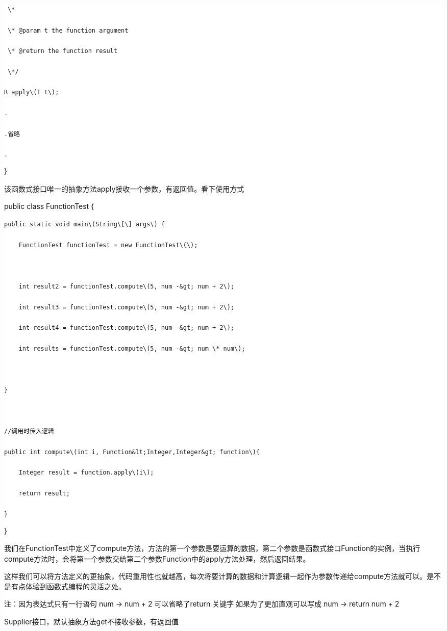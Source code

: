      \*

     \* @param t the function argument

     \* @return the function result

     \*/

    R apply\(T t\);

    .

    .省略

    .

}

该函数式接口唯一的抽象方法apply接收一个参数，有返回值。看下使用方式



public class FunctionTest {

    public static void main\(String\[\] args\) {

        FunctionTest functionTest = new FunctionTest\(\);



        int result2 = functionTest.compute\(5, num -&gt; num + 2\);

        int result3 = functionTest.compute\(5, num -&gt; num + 2\);

        int result4 = functionTest.compute\(5, num -&gt; num + 2\);

        int results = functionTest.compute\(5, num -&gt; num \* num\);



    }



    //调用时传入逻辑

    public int compute\(int i, Function&lt;Integer,Integer&gt; function\){

        Integer result = function.apply\(i\);

        return result;

    }

}

我们在FunctionTest中定义了compute方法，方法的第一个参数是要运算的数据，第二个参数是函数式接口Function的实例，当执行compute方法时，会将第一个参数交给第二个参数Function中的apply方法处理，然后返回结果。

这样我们可以将方法定义的更抽象，代码重用性也就越高，每次将要计算的数据和计算逻辑一起作为参数传递给compute方法就可以。是不是有点体验到函数式编程的灵活之处。

注：因为表达式只有一行语句 num -&gt; num + 2 可以省略了return 关键字 如果为了更加直观可以写成 num -&gt; return num + 2



Supplier接口，默认抽象方法get不接收参数，有返回值


